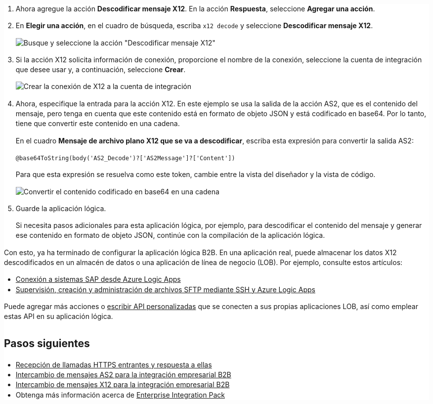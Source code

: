 1. Ahora agregue la acción **Descodificar mensaje X12**. En la acción **Respuesta**, seleccione **Agregar una acción**.

1. En **Elegir una acción**, en el cuadro de búsqueda, escriba `x12 decode` y seleccione **Descodificar mensaje X12**.

   ![Busque y seleccione la acción "Descodificar mensaje X12"](./media/logic-apps-enterprise-integration-b2b/add-x12-decode-action.png)

1. Si la acción X12 solicita información de conexión, proporcione el nombre de la conexión, seleccione la cuenta de integración que desee usar y, a continuación, seleccione **Crear**.

   ![Crear la conexión de X12 a la cuenta de integración](./media/logic-apps-enterprise-integration-b2b/create-x12-integration-account-connection.png)

1. Ahora, especifique la entrada para la acción X12. En este ejemplo se usa la salida de la acción AS2, que es el contenido del mensaje, pero tenga en cuenta que este contenido está en formato de objeto JSON y está codificado en base64. Por lo tanto, tiene que convertir este contenido en una cadena.

   En el cuadro **Mensaje de archivo plano X12 que se va a descodificar**, escriba esta expresión para convertir la salida AS2:

   `@base64ToString(body('AS2_Decode')?['AS2Message']?['Content'])`

    Para que esta expresión se resuelva como este token, cambie entre la vista del diseñador y la vista de código.

    ![Convertir el contenido codificado en base64 en una cadena](./media/logic-apps-enterprise-integration-b2b/x12-decode-message-content.png)

1. Guarde la aplicación lógica.

   Si necesita pasos adicionales para esta aplicación lógica, por ejemplo, para descodificar el contenido del mensaje y generar ese contenido en formato de objeto JSON, continúe con la compilación de la aplicación lógica.

Con esto, ya ha terminado de configurar la aplicación lógica B2B. En una aplicación real, puede almacenar los datos X12 descodificados en un almacén de datos o una aplicación de línea de negocio (LOB). Por ejemplo, consulte estos artículos:

* [Conexión a sistemas SAP desde Azure Logic Apps](../logic-apps/logic-apps-using-sap-connector.md)
* [Supervisión, creación y administración de archivos SFTP mediante SSH y Azure Logic Apps](../connectors/connectors-sftp-ssh.md)

Puede agregar más acciones o [escribir API personalizadas](../logic-apps/logic-apps-create-api-app.md) que se conecten a sus propias aplicaciones LOB, así como emplear estas API en su aplicación lógica.

## <a name="next-steps"></a>Pasos siguientes

* [Recepción de llamadas HTTPS entrantes y respuesta a ellas](../connectors/connectors-native-reqres.md)
* [Intercambio de mensajes AS2 para la integración empresarial B2B](../logic-apps/logic-apps-enterprise-integration-as2.md)
* [Intercambio de mensajes X12 para la integración empresarial B2B](../logic-apps/logic-apps-enterprise-integration-x12.md)
* Obtenga más información acerca de [Enterprise Integration Pack](../logic-apps/logic-apps-enterprise-integration-overview.md)
